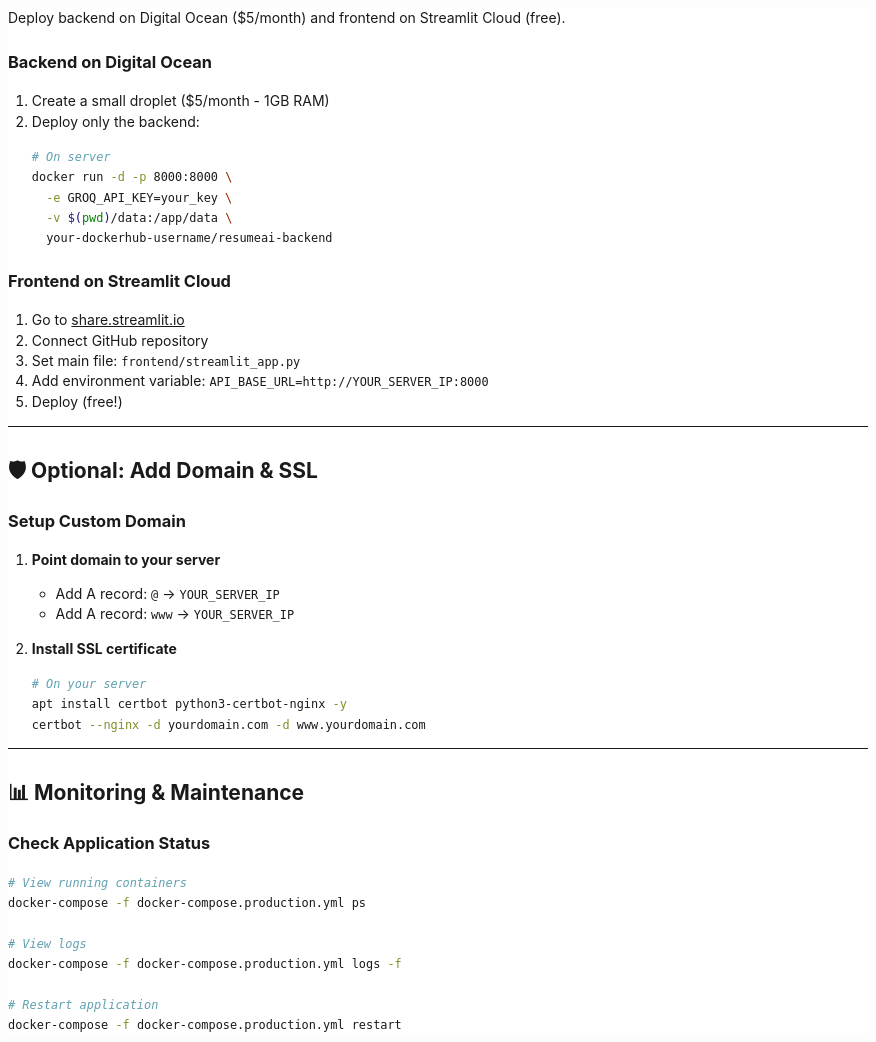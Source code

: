 Deploy backend on Digital Ocean ($5/month) and frontend on Streamlit Cloud (free).

### **Backend on Digital Ocean**

1. Create a small droplet ($5/month - 1GB RAM)
2. Deploy only the backend:
   ```bash
   # On server
   docker run -d -p 8000:8000 \
     -e GROQ_API_KEY=your_key \
     -v $(pwd)/data:/app/data \
     your-dockerhub-username/resumeai-backend
   ```

### **Frontend on Streamlit Cloud**

1. Go to [share.streamlit.io](https://share.streamlit.io)
2. Connect GitHub repository
3. Set main file: `frontend/streamlit_app.py`
4. Add environment variable: `API_BASE_URL=http://YOUR_SERVER_IP:8000`
5. Deploy (free!)

---

## **🛡️ Optional: Add Domain & SSL**

### **Setup Custom Domain**

1. **Point domain to your server**
   - Add A record: `@` → `YOUR_SERVER_IP`
   - Add A record: `www` → `YOUR_SERVER_IP`

2. **Install SSL certificate**
   ```bash
   # On your server
   apt install certbot python3-certbot-nginx -y
   certbot --nginx -d yourdomain.com -d www.yourdomain.com
   ```

---

## **📊 Monitoring & Maintenance**

### **Check Application Status**
```bash
# View running containers
docker-compose -f docker-compose.production.yml ps

# View logs
docker-compose -f docker-compose.production.yml logs -f

# Restart application
docker-compose -f docker-compose.production.yml restart
```
